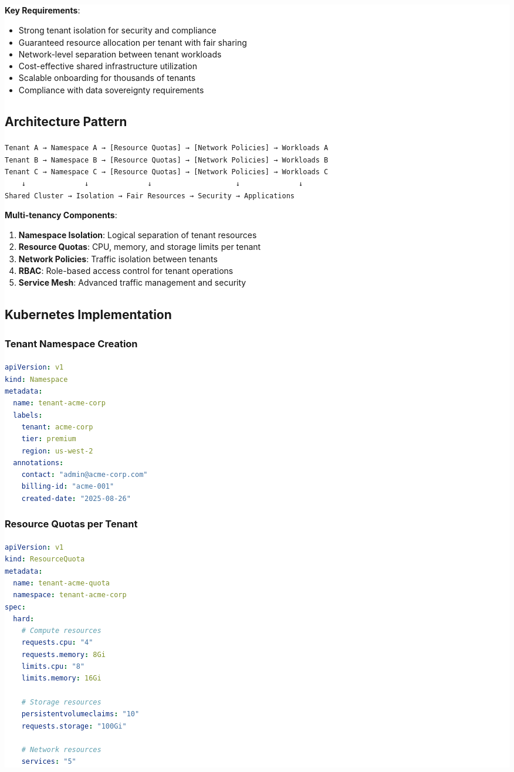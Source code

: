 **Key Requirements**:
- Strong tenant isolation for security and compliance
- Guaranteed resource allocation per tenant with fair sharing
- Network-level separation between tenant workloads
- Cost-effective shared infrastructure utilization
- Scalable onboarding for thousands of tenants
- Compliance with data sovereignty requirements

## Architecture Pattern

```
Tenant A → Namespace A → [Resource Quotas] → [Network Policies] → Workloads A
Tenant B → Namespace B → [Resource Quotas] → [Network Policies] → Workloads B
Tenant C → Namespace C → [Resource Quotas] → [Network Policies] → Workloads C
    ↓              ↓              ↓                    ↓              ↓
Shared Cluster → Isolation → Fair Resources → Security → Applications
```

**Multi-tenancy Components**:
1. **Namespace Isolation**: Logical separation of tenant resources
2. **Resource Quotas**: CPU, memory, and storage limits per tenant
3. **Network Policies**: Traffic isolation between tenants
4. **RBAC**: Role-based access control for tenant operations
5. **Service Mesh**: Advanced traffic management and security

## Kubernetes Implementation

### Tenant Namespace Creation
```yaml
apiVersion: v1
kind: Namespace
metadata:
  name: tenant-acme-corp
  labels:
    tenant: acme-corp
    tier: premium
    region: us-west-2
  annotations:
    contact: "admin@acme-corp.com"
    billing-id: "acme-001"
    created-date: "2025-08-26"
```

### Resource Quotas per Tenant
```yaml
apiVersion: v1
kind: ResourceQuota
metadata:
  name: tenant-acme-quota
  namespace: tenant-acme-corp
spec:
  hard:
    # Compute resources
    requests.cpu: "4"
    requests.memory: 8Gi
    limits.cpu: "8"
    limits.memory: 16Gi
    
    # Storage resources
    persistentvolumeclaims: "10"
    requests.storage: "100Gi"
    
    # Network resources
    services: "5"
```